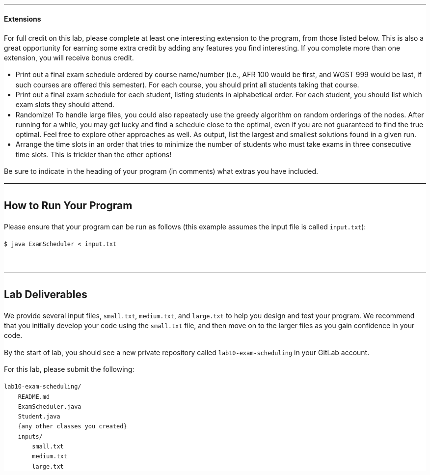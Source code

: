 
<hr class="style12" />

#### Extensions

For full credit on this lab, please complete at least one interesting extension to the program, from those listed below.
This is also a great opportunity for earning some extra credit by adding any features you find interesting.
If you complete more than one extension, you will receive bonus credit.

* Print out a final exam schedule ordered by course name/number (i.e., AFR 100 would be first, and WGST 999 would be last, if such courses are offered this semester).  For each course, you should print all students taking that course.
* Print out a final exam schedule for each student, listing students in alphabetical order.  For each student, you should list which exam slots they should attend.
* Randomize! To handle large files, you could also repeatedly use the greedy algorithm on random orderings of the nodes. After running for a while, you may get lucky and find a schedule close to the optimal, even if you are not guaranteed to find the true optimal. Feel free to explore other approaches as well. As output, list the largest and smallest solutions found in a given run.
* Arrange the time slots in an order that tries to minimize the number of students who must take exams in three consecutive time slots. This is trickier than the other options!

Be sure to indicate in the heading of your program (in comments) what extras you have included.

<hr style="border-color: purple;" />

## How to Run Your Program

<span class="red">Please ensure that your program can be run as follows (this example assumes the input file is called `input.txt`):</span>

    $ java ExamScheduler < input.txt
	
<div>
	&nbsp;
</div>

<hr style="border-color: purple;" />

## Lab Deliverables

We provide several input files, `small.txt`, `medium.txt`, and `large.txt` to help you design and test your program.
We recommend that you initially develop your code using the `small.txt` file, and then move on to the larger files as you gain confidence in your code.

By the start of lab, you should see a new private repository called `lab10-exam-scheduling` in your GitLab account.

For this lab, please submit the following: 

    lab10-exam-scheduling/
        README.md
        ExamScheduler.java
        Student.java
        {any other classes you created}
        inputs/
            small.txt
            medium.txt
            large.txt
